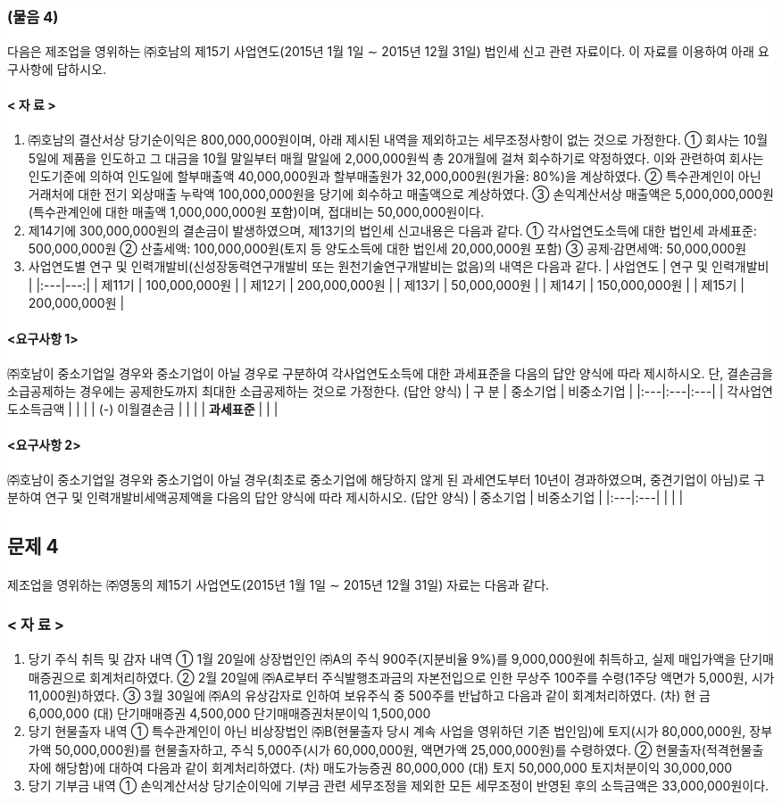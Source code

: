 ### (물음 4)
다음은 제조업을 영위하는 ㈜호남의 제15기 사업연도(2015년 1월 1일 ∼ 2015년 12월 31일) 법인세 신고 관련 자료이다. 이 자료를 이용하여 아래 요구사항에 답하시오.

#### < 자 료 >
1. ㈜호남의 결산서상 당기순이익은 800,000,000원이며, 아래 제시된 내역을 제외하고는 세무조정사항이 없는 것으로 가정한다.
① 회사는 10월 5일에 제품을 인도하고 그 대금을 10월 말일부터 매월 말일에 2,000,000원씩 총 20개월에 걸쳐 회수하기로 약정하였다. 이와 관련하여 회사는 인도기준에 의하여 인도일에 할부매출액 40,000,000원과 할부매출원가 32,000,000원(원가율: 80%)을 계상하였다.
② 특수관계인이 아닌 거래처에 대한 전기 외상매출 누락액 100,000,000원을 당기에 회수하고 매출액으로 계상하였다.
③ 손익계산서상 매출액은 5,000,000,000원(특수관계인에 대한 매출액 1,000,000,000원 포함)이며, 접대비는 50,000,000원이다.
2. 제14기에 300,000,000원의 결손금이 발생하였으며, 제13기의 법인세 신고내용은 다음과 같다.
① 각사업연도소득에 대한 법인세 과세표준: 500,000,000원
② 산출세액: 100,000,000원(토지 등 양도소득에 대한 법인세 20,000,000원 포함)
③ 공제·감면세액: 50,000,000원
3. 사업연도별 연구 및 인력개발비(신성장동력연구개발비 또는 원천기술연구개발비는 없음)의 내역은 다음과 같다.
| 사업연도 | 연구 및 인력개발비 |
|:---|---:|
| 제11기 | 100,000,000원 |
| 제12기 | 200,000,000원 |
| 제13기 | 50,000,000원 |
| 제14기 | 150,000,000원 |
| 제15기 | 200,000,000원 |

#### <요구사항 1>
㈜호남이 중소기업일 경우와 중소기업이 아닐 경우로 구분하여 각사업연도소득에 대한 과세표준을 다음의 답안 양식에 따라 제시하시오. 단, 결손금을 소급공제하는 경우에는 공제한도까지 최대한 소급공제하는 것으로 가정한다.
(답안 양식)
| 구 분 | 중소기업 | 비중소기업 |
|:---|:---|:---|
| 각사업연도소득금액 | | |
| (-) 이월결손금 | | |
| **과세표준** | | |

#### <요구사항 2>
㈜호남이 중소기업일 경우와 중소기업이 아닐 경우(최초로 중소기업에 해당하지 않게 된 과세연도부터 10년이 경과하였으며, 중견기업이 아님)로 구분하여 연구 및 인력개발비세액공제액을 다음의 답안 양식에 따라 제시하시오.
(답안 양식)
| 중소기업 | 비중소기업 |
|:---|:---|
| | |

## 문제 4

제조업을 영위하는 ㈜영동의 제15기 사업연도(2015년 1월 1일 ∼ 2015년 12월 31일) 자료는 다음과 같다.

### < 자 료 >
1. 당기 주식 취득 및 감자 내역
① 1월 20일에 상장법인인 ㈜A의 주식 900주(지분비율 9%)를 9,000,000원에 취득하고, 실제 매입가액을 단기매매증권으로 회계처리하였다.
② 2월 20일에 ㈜A로부터 주식발행초과금의 자본전입으로 인한 무상주 100주를 수령(1주당 액면가 5,000원, 시가 11,000원)하였다.
③ 3월 30일에 ㈜A의 유상감자로 인하여 보유주식 중 500주를 반납하고 다음과 같이 회계처리하였다.
(차) 현 금 6,000,000 (대) 단기매매증권 4,500,000 단기매매증권처분이익 1,500,000
2. 당기 현물출자 내역
① 특수관계인이 아닌 비상장법인 ㈜B(현물출자 당시 계속 사업을 영위하던 기존 법인임)에 토지(시가 80,000,000원, 장부가액 50,000,000원)를 현물출자하고, 주식 5,000주(시가 60,000,000원, 액면가액 25,000,000원)를 수령하였다.
② 현물출자(적격현물출자에 해당함)에 대하여 다음과 같이 회계처리하였다.
(차) 매도가능증권 80,000,000 (대) 토지 50,000,000 토지처분이익 30,000,000
3. 당기 기부금 내역
① 손익계산서상 당기순이익에 기부금 관련 세무조정을 제외한 모든 세무조정이 반영된 후의 소득금액은 33,000,000원이다.